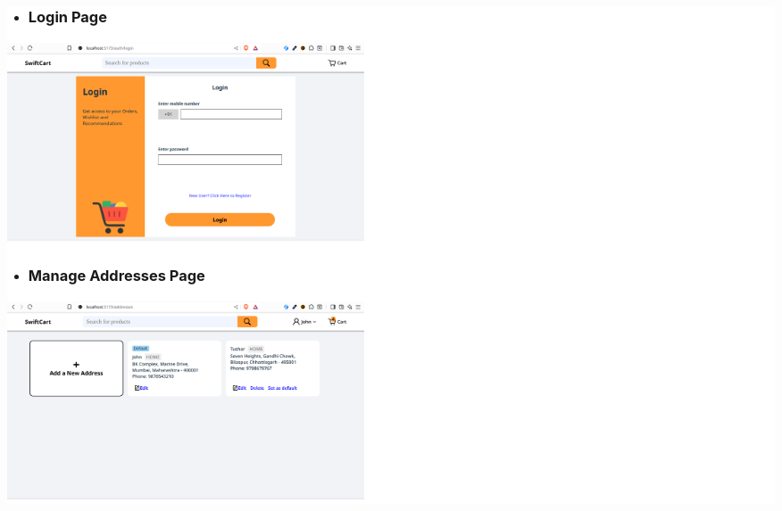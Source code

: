 - ### Login Page
<img src="screenshots/login.png" alt="Login Page" width="400" />

- ### Manage Addresses Page
<img src="screenshots/addresses.png" alt="Manage Addresses Page" width="400" />
